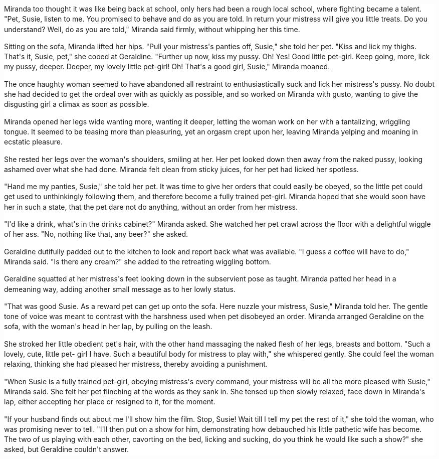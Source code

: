 Miranda too thought it was like being back at school, only hers had been a rough local school, where fighting became a talent. "Pet, Susie, listen to me. You promised to behave and do as you are told. In return your mistress will give you little treats. Do you understand? Well, do as you are told," Miranda said firmly, without whipping her this time. 

Sitting on the sofa, Miranda lifted her hips. "Pull your mistress's panties off, Susie," she told her pet. "Kiss and lick my thighs. That's it, Susie, pet," she cooed at Geraldine. "Further up now, kiss my pussy. Oh! Yes! Good little pet-girl. Keep going, more, lick my pussy, deeper. Deeper, my lovely little pet-girl! Oh! That's a good girl, Susie," Miranda moaned. 

The once haughty woman seemed to have abandoned all restraint to enthusiastically suck and lick her mistress's pussy. No doubt she had decided to get the ordeal over with as quickly as possible, and so worked on Miranda with gusto, wanting to give the disgusting girl a climax as soon as possible. 

Miranda opened her legs wide wanting more, wanting it deeper, letting the woman work on her with a tantalizing, wriggling tongue. It seemed to be teasing more than pleasuring, yet an orgasm crept upon her, leaving Miranda yelping and moaning in ecstatic pleasure. 

She rested her legs over the woman's shoulders, smiling at her. Her pet looked down then away from the naked pussy, looking ashamed over what she had done. Miranda felt clean from sticky juices, for her pet had licked her spotless. 

"Hand me my panties, Susie," she told her pet. It was time to give her orders that could easily be obeyed, so the little pet could get used to unthinkingly following them, and therefore become a fully trained pet-girl. Miranda hoped that she would soon have her in such a state, that the pet dare not do anything, without an order from her mistress. 

"I'd like a drink, what's in the drinks cabinet?" Miranda asked. She watched her pet crawl across the floor with a delightful wiggle of her ass. "No, nothing like that, any beer?" she asked. 

Geraldine dutifully padded out to the kitchen to look and report back what was available. "I guess a coffee will have to do," Miranda said. "Is there any cream?" she added to the retreating wiggling bottom. 

Geraldine squatted at her mistress's feet looking down in the subservient pose as taught. Miranda patted her head in a demeaning way, adding another small message as to her lowly status. 

"That was good Susie. As a reward pet can get up onto the sofa. Here nuzzle your mistress, Susie," Miranda told her. The gentle tone of voice was meant to contrast with the harshness used when pet disobeyed an order. Miranda arranged Geraldine on the sofa, with the woman's head in her lap, by pulling on the leash. 

She stroked her little obedient pet's hair, with the other hand massaging the naked flesh of her legs, breasts and bottom. "Such a lovely, cute, little pet- girl I have. Such a beautiful body for mistress to play with," she whispered gently. She could feel the woman relaxing, thinking she had pleased her mistress, thereby avoiding a punishment. 

"When Susie is a fully trained pet-girl, obeying mistress's every command, your mistress will be all the more pleased with Susie," Miranda said. She felt her pet flinching at the words as they sank in. She tensed up then slowly relaxed, face down in Miranda's lap, either accepting her place or resigned to it, for the moment. 

"If your husband finds out about me I'll show him the film. Stop, Susie! Wait till I tell my pet the rest of it," she told the woman, who was promising never to tell. "I'll then put on a show for him, demonstrating how debauched his little pathetic wife has become. The two of us playing with each other, cavorting on the bed, licking and sucking, do you think he would like such a show?" she asked, but Geraldine couldn't answer. 
